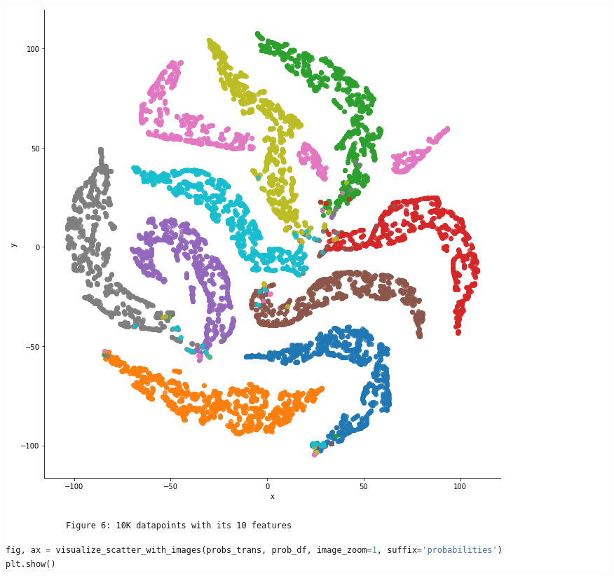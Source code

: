 
![png](report_files/report_40_0.png)


                Figure 6: 10K datapoints with its 10 features


```python
fig, ax = visualize_scatter_with_images(probs_trans, prob_df, image_zoom=1, suffix='probabilities')
plt.show()
```

